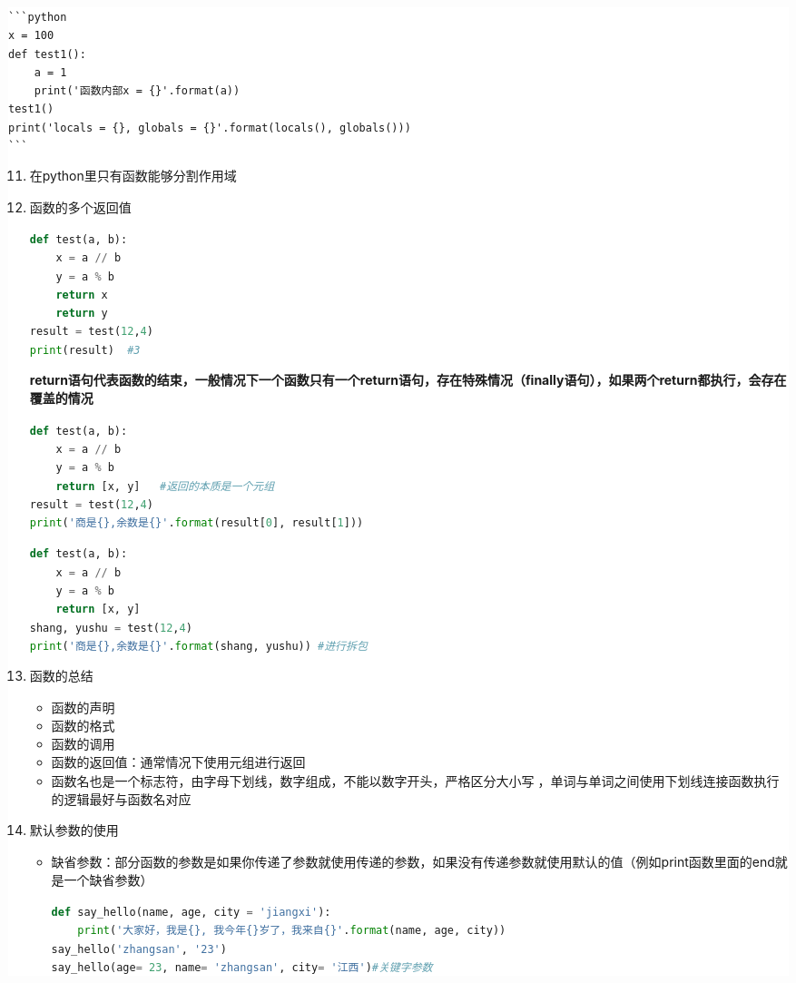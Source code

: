     ```python
    x = 100
    def test1():
        a = 1
        print('函数内部x = {}'.format(a))
    test1()
    print('locals = {}, globals = {}'.format(locals(), globals()))
    ```

11. 在python里只有函数能够分割作用域

12. 函数的多个返回值

    ```python
    def test(a, b):
        x = a // b
        y = a % b
        return x
        return y
    result = test(12,4)
    print(result)  #3
    ```

    **return语句代表函数的结束，一般情况下一个函数只有一个return语句，存在特殊情况（finally语句），如果两个return都执行，会存在覆盖的情况**

    ```python
    def test(a, b):
        x = a // b
        y = a % b
        return [x, y]   #返回的本质是一个元组
    result = test(12,4)
    print('商是{},余数是{}'.format(result[0], result[1])) 
    ```

    ```python
    def test(a, b):
        x = a // b
        y = a % b
        return [x, y]
    shang, yushu = test(12,4)
    print('商是{},余数是{}'.format(shang, yushu)) #进行拆包
    ```

13. 函数的总结

    - 函数的声明
    - 函数的格式
    - 函数的调用
    - 函数的返回值：通常情况下使用元组进行返回
    - 函数名也是一个标志符，由字母下划线，数字组成，不能以数字开头，严格区分大小写 ，单词与单词之间使用下划线连接函数执行的逻辑最好与函数名对应

14. 默认参数的使用

    - 缺省参数：部分函数的参数是如果你传递了参数就使用传递的参数，如果没有传递参数就使用默认的值（例如print函数里面的end就是一个缺省参数）

      ```python
      def say_hello(name, age, city = 'jiangxi'):
          print('大家好，我是{}, 我今年{}岁了，我来自{}'.format(name, age, city))
      say_hello('zhangsan', '23')
      say_hello(age= 23, name= 'zhangsan', city= '江西')#关键字参数
      ```
